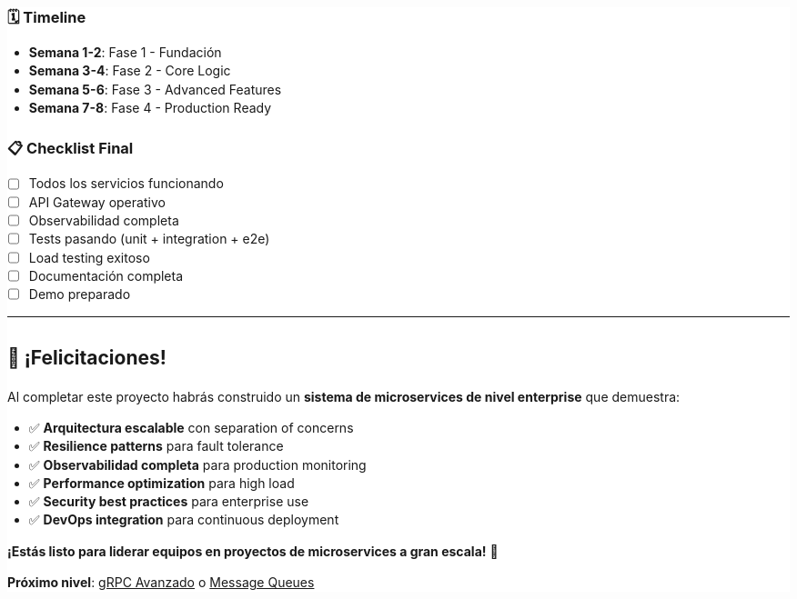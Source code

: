 ### 🗓️ Timeline
- **Semana 1-2**: Fase 1 - Fundación
- **Semana 3-4**: Fase 2 - Core Logic  
- **Semana 5-6**: Fase 3 - Advanced Features
- **Semana 7-8**: Fase 4 - Production Ready

### 📋 Checklist Final
- [ ] Todos los servicios funcionando
- [ ] API Gateway operativo
- [ ] Observabilidad completa
- [ ] Tests pasando (unit + integration + e2e)
- [ ] Load testing exitoso
- [ ] Documentación completa
- [ ] Demo preparado

---

## 🎉 ¡Felicitaciones!

Al completar este proyecto habrás construido un **sistema de microservices de nivel enterprise** que demuestra:

- ✅ **Arquitectura escalable** con separation of concerns
- ✅ **Resilience patterns** para fault tolerance
- ✅ **Observabilidad completa** para production monitoring
- ✅ **Performance optimization** para high load
- ✅ **Security best practices** para enterprise use
- ✅ **DevOps integration** para continuous deployment

**¡Estás listo para liderar equipos en proyectos de microservices a gran escala!** 🚀

**Próximo nivel**: [gRPC Avanzado](../07-grpc/) o [Message Queues](../08-message-queues/)
